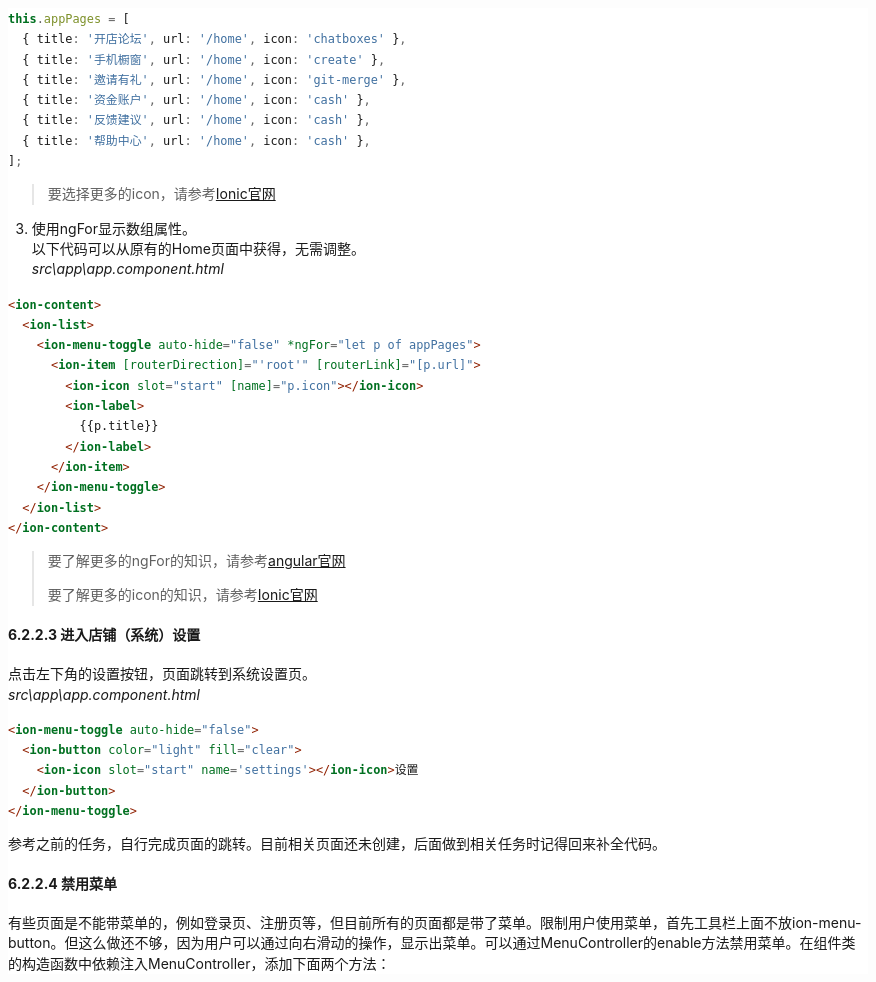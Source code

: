 ```typescript
this.appPages = [
  { title: '开店论坛', url: '/home', icon: 'chatboxes' },
  { title: '手机橱窗', url: '/home', icon: 'create' },
  { title: '邀请有礼', url: '/home', icon: 'git-merge' },
  { title: '资金账户', url: '/home', icon: 'cash' },
  { title: '反馈建议', url: '/home', icon: 'cash' },
  { title: '帮助中心', url: '/home', icon: 'cash' },
];
```

> 要选择更多的icon，请参考[Ionic官网](https://ionicons.com/)

3. 使用ngFor显示数组属性。  
以下代码可以从原有的Home页面中获得，无需调整。  
*src\app\app.component.html*

```html
<ion-content>
  <ion-list>
    <ion-menu-toggle auto-hide="false" *ngFor="let p of appPages">
      <ion-item [routerDirection]="'root'" [routerLink]="[p.url]">
        <ion-icon slot="start" [name]="p.icon"></ion-icon>
        <ion-label>
          {{p.title}}
        </ion-label>
      </ion-item>
    </ion-menu-toggle>
  </ion-list>
</ion-content>
```

> 要了解更多的ngFor的知识，请参考[angular官网](https://www.angular.cn/guide/displaying-data#使用ngfor显示数组属性)
>
> 要了解更多的icon的知识，请参考[Ionic官网](http://ionicframework.com/docs/components/#icons)

#### 6.2.2.3 进入店铺（系统）设置

点击左下角的设置按钮，页面跳转到系统设置页。  
*src\app\app.component.html*

```html
<ion-menu-toggle auto-hide="false">
  <ion-button color="light" fill="clear">
    <ion-icon slot="start" name='settings'></ion-icon>设置
  </ion-button>
</ion-menu-toggle>
```

参考之前的任务，自行完成页面的跳转。目前相关页面还未创建，后面做到相关任务时记得回来补全代码。

#### 6.2.2.4 禁用菜单

有些页面是不能带菜单的，例如登录页、注册页等，但目前所有的页面都是带了菜单。限制用户使用菜单，首先工具栏上面不放ion-menu-button。但这么做还不够，因为用户可以通过向右滑动的操作，显示出菜单。可以通过MenuController的enable方法禁用菜单。在组件类的构造函数中依赖注入MenuController，添加下面两个方法：

